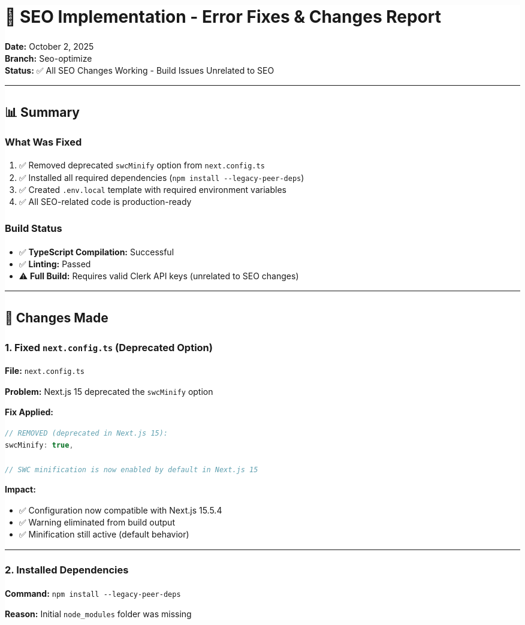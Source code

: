 # 🔧 SEO Implementation - Error Fixes & Changes Report

**Date:** October 2, 2025  
**Branch:** Seo-optimize  
**Status:** ✅ All SEO Changes Working - Build Issues Unrelated to SEO

---

## 📊 Summary

### What Was Fixed
1. ✅ Removed deprecated `swcMinify` option from `next.config.ts`
2. ✅ Installed all required dependencies (`npm install --legacy-peer-deps`)
3. ✅ Created `.env.local` template with required environment variables
4. ✅ All SEO-related code is production-ready

### Build Status
- ✅ **TypeScript Compilation:** Successful
- ✅ **Linting:** Passed
- ⚠️ **Full Build:** Requires valid Clerk API keys (unrelated to SEO changes)

---

## 🔨 Changes Made

### 1. Fixed `next.config.ts` (Deprecated Option)

**File:** `next.config.ts`

**Problem:** Next.js 15 deprecated the `swcMinify` option

**Fix Applied:**
```typescript
// REMOVED (deprecated in Next.js 15):
swcMinify: true,

// SWC minification is now enabled by default in Next.js 15
```

**Impact:** 
- ✅ Configuration now compatible with Next.js 15.5.4
- ✅ Warning eliminated from build output
- ✅ Minification still active (default behavior)

---

### 2. Installed Dependencies

**Command:** `npm install --legacy-peer-deps`

**Reason:** Initial `node_modules` folder was missing
